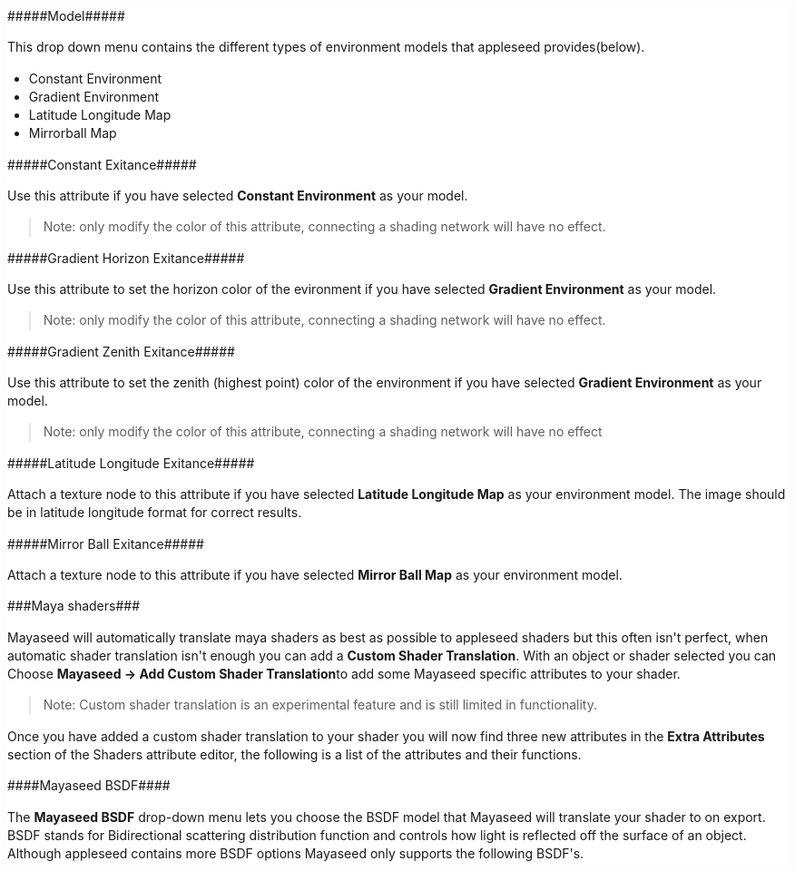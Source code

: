 #####Model#####

This drop down menu contains the different types of environment models that appleseed provides(below).

+ Constant Environment
+ Gradient Environment
+ Latitude Longitude Map
+ Mirrorball Map

#####Constant Exitance#####

Use this attribute if you have selected **Constant Environment** as your model. 

> Note: only modify the color of this attribute, connecting a shading network will have no effect.

#####Gradient Horizon Exitance#####

Use this attribute to set the horizon color of the evironment if you have selected **Gradient Environment** as your model. 

> Note: only modify the color of this attribute, connecting a shading network will have no effect.

#####Gradient Zenith Exitance#####

Use this attribute to set the zenith (highest point) color of the environment if you have selected **Gradient Environment** as your model. 

> Note: only modify the color of this attribute, connecting a shading network will have no effect

#####Latitude Longitude Exitance#####

Attach a texture node to this attribute if you have selected **Latitude Longitude Map** as your environment model. The image should be in latitude longitude format for correct results.

#####Mirror Ball Exitance#####

Attach a texture node to this attribute if you have selected **Mirror Ball Map** as your environment model.


###Maya shaders###

Mayaseed will automatically translate maya shaders as best as possible to appleseed shaders but this often isn't perfect, when automatic shader translation isn't enough you can add a **Custom Shader Translation**. With an object or shader selected you can Choose **Mayaseed -> Add Custom Shader Translation**to add some Mayaseed specific attributes to your shader.

> Note: Custom shader translation is an experimental feature and is still limited in functionality.

Once you have added a custom shader translation to your shader you will now find three new attributes in the **Extra Attributes** section of the Shaders attribute editor, the following is a list of the attributes and their functions.

####Mayaseed BSDF####

The **Mayaseed BSDF** drop-down menu lets you choose the BSDF model that Mayaseed will translate your shader to on export. BSDF stands for Bidirectional scattering distribution function and controls how light is reflected off the surface of an object. Although appleseed contains more BSDF options Mayaseed only supports the following BSDF's.
